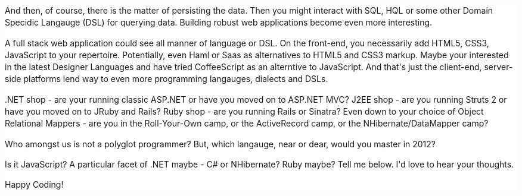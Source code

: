 And then, of course, there is the matter of persisting the data. Then you might interact with SQL, HQL or some other Domain Specidic Langauge (DSL) for querying data. Building robust web applications become even more interesting.

A full stack web application could see all manner of language or DSL. On the front-end, you necessarily add HTML5, CSS3, JavaScript to your repertoire. Potentially, even Haml or Saas as alternatives to HTML5 and CSS3 markup. Maybe your interested in the latest Designer Languages and have tried CoffeeScript as an alterntive to JavaScript. And that's just the client-end, server-side platforms lend way to even more programming langauges, dialects and DSLs.

.NET shop - are your running classic ASP.NET or have you moved on to ASP.NET MVC? J2EE shop - are you running Struts 2 or have you moved on to JRuby and Rails? Ruby shop - are you running Rails or Sinatra? Even down to your choice of Object Relational Mappers - are you in the Roll-Your-Own camp, or the ActiveRecord camp, or the NHibernate/DataMapper camp?

Who amongst us is not a polyglot programmer? But, which langauge, near or dear, would you master in 2012?

Is it JavaScript? A particular facet of .NET maybe - C# or NHibernate? Ruby maybe? Tell me below. I'd love to hear your thoughts.

Happy Coding!






  [1]: http://en.wikipedia.org/wiki/Polyglot_%28person%29
